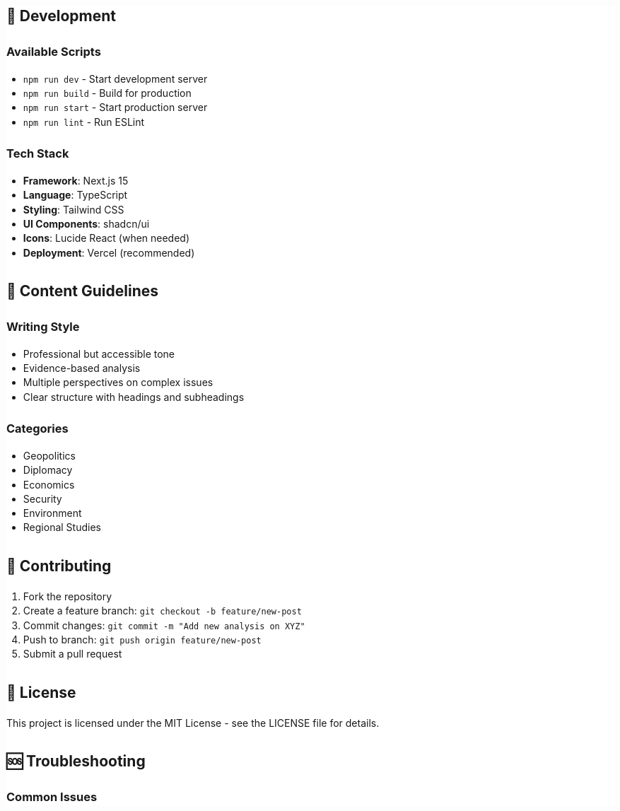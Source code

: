 ## 🔧 Development

### Available Scripts

- `npm run dev` - Start development server
- `npm run build` - Build for production
- `npm run start` - Start production server
- `npm run lint` - Run ESLint

### Tech Stack

- **Framework**: Next.js 15
- **Language**: TypeScript
- **Styling**: Tailwind CSS
- **UI Components**: shadcn/ui
- **Icons**: Lucide React (when needed)
- **Deployment**: Vercel (recommended)

## 📝 Content Guidelines

### Writing Style
- Professional but accessible tone
- Evidence-based analysis
- Multiple perspectives on complex issues
- Clear structure with headings and subheadings

### Categories
- Geopolitics
- Diplomacy
- Economics
- Security
- Environment
- Regional Studies

## 🤝 Contributing

1. Fork the repository
2. Create a feature branch: `git checkout -b feature/new-post`
3. Commit changes: `git commit -m "Add new analysis on XYZ"`
4. Push to branch: `git push origin feature/new-post`
5. Submit a pull request

## 📄 License

This project is licensed under the MIT License - see the LICENSE file for details.

## 🆘 Troubleshooting

### Common Issues
